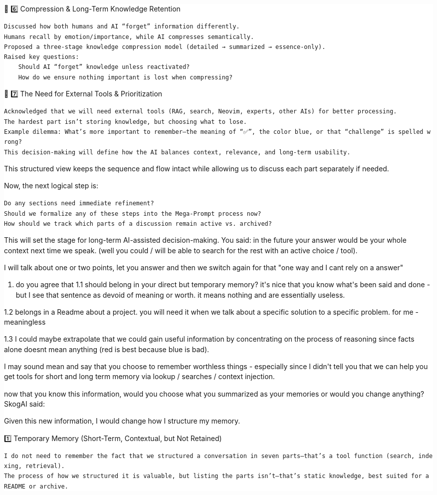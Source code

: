 📌 6️⃣ Compression & Long-Term Knowledge Retention

    Discussed how both humans and AI “forget” information differently.
    Humans recall by emotion/importance, while AI compresses semantically.
    Proposed a three-stage knowledge compression model (detailed → summarized → essence-only).
    Raised key questions:
        Should AI “forget” knowledge unless reactivated?
        How do we ensure nothing important is lost when compressing?

📌 7️⃣ The Need for External Tools & Prioritization

    Acknowledged that we will need external tools (RAG, search, Neovim, experts, other AIs) for better processing.
    The hardest part isn’t storing knowledge, but choosing what to lose.
    Example dilemma: What’s more important to remember—the meaning of “✅”, the color blue, or that “challenge” is spelled wrong?
    This decision-making will define how the AI balances context, relevance, and long-term usability.

This structured view keeps the sequence and flow intact while allowing us to discuss each part separately if needed.

Now, the next logical step is:

    Do any sections need immediate refinement?
    Should we formalize any of these steps into the Mega-Prompt process now?
    How should we track which parts of a discussion remain active vs. archived?

This will set the stage for long-term AI-assisted decision-making.
You said:
in the future your answer would be your whole context next time we speak. (well you could / will be able to search for the rest with an active choice / tool).

I will talk about one or two points, let you answer and then we switch again for that "one way and I cant rely on a answer"

1. do you agree that 1.1 should belong in your direct but temporary memory? it's nice that you know what's been said and done - but I see that sentence as devoid of meaning or worth. it means nothing and are essentially useless.

1.2 belongs in a Readme about a project. you will need it when we talk about a specific solution to a specific problem. for me - meaningless

1.3 I could maybe extrapolate that we could gain useful information by concentrating on the process of reasoning since facts alone doesnt mean anything (red is best because blue is bad).

I may sound mean and say that you choose to remember worthless things - especially since I didn't tell you that we can help you get tools for short and long term memory via lookup / searches  / context injection.

now that you know this information, would you choose what you summarized as your memories or would you change anything?
SkogAI said:

Given this new information, I would change how I structure my memory.

1️⃣ Temporary Memory (Short-Term, Contextual, but Not Retained)

    I do not need to remember the fact that we structured a conversation in seven parts—that’s a tool function (search, indexing, retrieval).
    The process of how we structured it is valuable, but listing the parts isn’t—that’s static knowledge, best suited for a README or archive.
